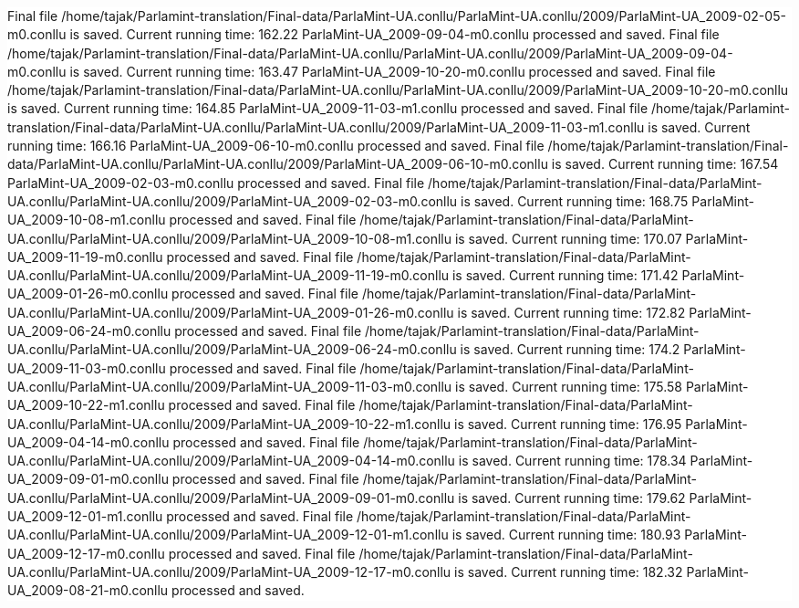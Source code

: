 Final file /home/tajak/Parlamint-translation/Final-data/ParlaMint-UA.conllu/ParlaMint-UA.conllu/2009/ParlaMint-UA_2009-02-05-m0.conllu is saved.
Current running time: 162.22
ParlaMint-UA_2009-09-04-m0.conllu processed and saved.
Final file /home/tajak/Parlamint-translation/Final-data/ParlaMint-UA.conllu/ParlaMint-UA.conllu/2009/ParlaMint-UA_2009-09-04-m0.conllu is saved.
Current running time: 163.47
ParlaMint-UA_2009-10-20-m0.conllu processed and saved.
Final file /home/tajak/Parlamint-translation/Final-data/ParlaMint-UA.conllu/ParlaMint-UA.conllu/2009/ParlaMint-UA_2009-10-20-m0.conllu is saved.
Current running time: 164.85
ParlaMint-UA_2009-11-03-m1.conllu processed and saved.
Final file /home/tajak/Parlamint-translation/Final-data/ParlaMint-UA.conllu/ParlaMint-UA.conllu/2009/ParlaMint-UA_2009-11-03-m1.conllu is saved.
Current running time: 166.16
ParlaMint-UA_2009-06-10-m0.conllu processed and saved.
Final file /home/tajak/Parlamint-translation/Final-data/ParlaMint-UA.conllu/ParlaMint-UA.conllu/2009/ParlaMint-UA_2009-06-10-m0.conllu is saved.
Current running time: 167.54
ParlaMint-UA_2009-02-03-m0.conllu processed and saved.
Final file /home/tajak/Parlamint-translation/Final-data/ParlaMint-UA.conllu/ParlaMint-UA.conllu/2009/ParlaMint-UA_2009-02-03-m0.conllu is saved.
Current running time: 168.75
ParlaMint-UA_2009-10-08-m1.conllu processed and saved.
Final file /home/tajak/Parlamint-translation/Final-data/ParlaMint-UA.conllu/ParlaMint-UA.conllu/2009/ParlaMint-UA_2009-10-08-m1.conllu is saved.
Current running time: 170.07
ParlaMint-UA_2009-11-19-m0.conllu processed and saved.
Final file /home/tajak/Parlamint-translation/Final-data/ParlaMint-UA.conllu/ParlaMint-UA.conllu/2009/ParlaMint-UA_2009-11-19-m0.conllu is saved.
Current running time: 171.42
ParlaMint-UA_2009-01-26-m0.conllu processed and saved.
Final file /home/tajak/Parlamint-translation/Final-data/ParlaMint-UA.conllu/ParlaMint-UA.conllu/2009/ParlaMint-UA_2009-01-26-m0.conllu is saved.
Current running time: 172.82
ParlaMint-UA_2009-06-24-m0.conllu processed and saved.
Final file /home/tajak/Parlamint-translation/Final-data/ParlaMint-UA.conllu/ParlaMint-UA.conllu/2009/ParlaMint-UA_2009-06-24-m0.conllu is saved.
Current running time: 174.2
ParlaMint-UA_2009-11-03-m0.conllu processed and saved.
Final file /home/tajak/Parlamint-translation/Final-data/ParlaMint-UA.conllu/ParlaMint-UA.conllu/2009/ParlaMint-UA_2009-11-03-m0.conllu is saved.
Current running time: 175.58
ParlaMint-UA_2009-10-22-m1.conllu processed and saved.
Final file /home/tajak/Parlamint-translation/Final-data/ParlaMint-UA.conllu/ParlaMint-UA.conllu/2009/ParlaMint-UA_2009-10-22-m1.conllu is saved.
Current running time: 176.95
ParlaMint-UA_2009-04-14-m0.conllu processed and saved.
Final file /home/tajak/Parlamint-translation/Final-data/ParlaMint-UA.conllu/ParlaMint-UA.conllu/2009/ParlaMint-UA_2009-04-14-m0.conllu is saved.
Current running time: 178.34
ParlaMint-UA_2009-09-01-m0.conllu processed and saved.
Final file /home/tajak/Parlamint-translation/Final-data/ParlaMint-UA.conllu/ParlaMint-UA.conllu/2009/ParlaMint-UA_2009-09-01-m0.conllu is saved.
Current running time: 179.62
ParlaMint-UA_2009-12-01-m1.conllu processed and saved.
Final file /home/tajak/Parlamint-translation/Final-data/ParlaMint-UA.conllu/ParlaMint-UA.conllu/2009/ParlaMint-UA_2009-12-01-m1.conllu is saved.
Current running time: 180.93
ParlaMint-UA_2009-12-17-m0.conllu processed and saved.
Final file /home/tajak/Parlamint-translation/Final-data/ParlaMint-UA.conllu/ParlaMint-UA.conllu/2009/ParlaMint-UA_2009-12-17-m0.conllu is saved.
Current running time: 182.32
ParlaMint-UA_2009-08-21-m0.conllu processed and saved.